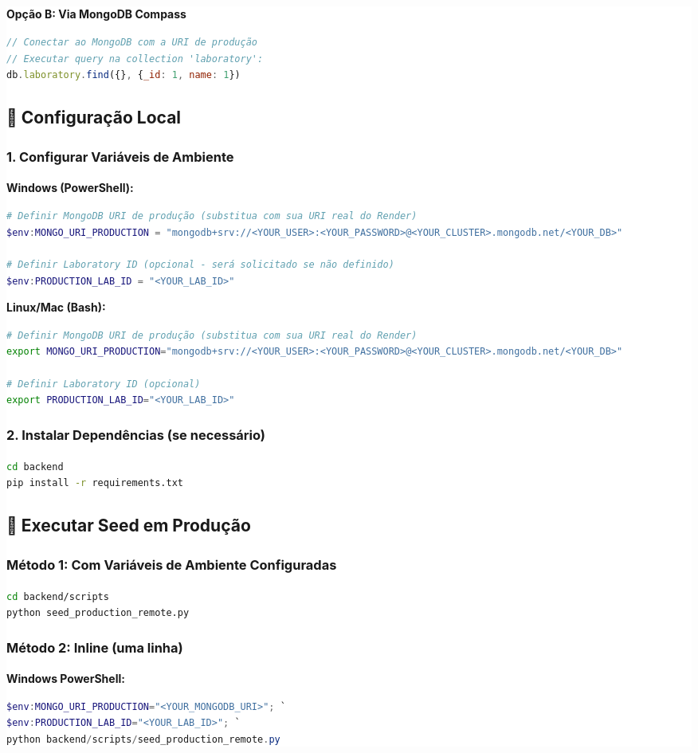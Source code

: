 **Opção B: Via MongoDB Compass**
```javascript
// Conectar ao MongoDB com a URI de produção
// Executar query na collection 'laboratory':
db.laboratory.find({}, {_id: 1, name: 1})
```

## 🔧 Configuração Local

### 1. Configurar Variáveis de Ambiente

**Windows (PowerShell):**
```powershell
# Definir MongoDB URI de produção (substitua com sua URI real do Render)
$env:MONGO_URI_PRODUCTION = "mongodb+srv://<YOUR_USER>:<YOUR_PASSWORD>@<YOUR_CLUSTER>.mongodb.net/<YOUR_DB>"

# Definir Laboratory ID (opcional - será solicitado se não definido)
$env:PRODUCTION_LAB_ID = "<YOUR_LAB_ID>"
```

**Linux/Mac (Bash):**
```bash
# Definir MongoDB URI de produção (substitua com sua URI real do Render)
export MONGO_URI_PRODUCTION="mongodb+srv://<YOUR_USER>:<YOUR_PASSWORD>@<YOUR_CLUSTER>.mongodb.net/<YOUR_DB>"

# Definir Laboratory ID (opcional)
export PRODUCTION_LAB_ID="<YOUR_LAB_ID>"
```

### 2. Instalar Dependências (se necessário)

```bash
cd backend
pip install -r requirements.txt
```

## 🌱 Executar Seed em Produção

### Método 1: Com Variáveis de Ambiente Configuradas

```bash
cd backend/scripts
python seed_production_remote.py
```

### Método 2: Inline (uma linha)

**Windows PowerShell:**
```powershell
$env:MONGO_URI_PRODUCTION="<YOUR_MONGODB_URI>"; `
$env:PRODUCTION_LAB_ID="<YOUR_LAB_ID>"; `
python backend/scripts/seed_production_remote.py
```
